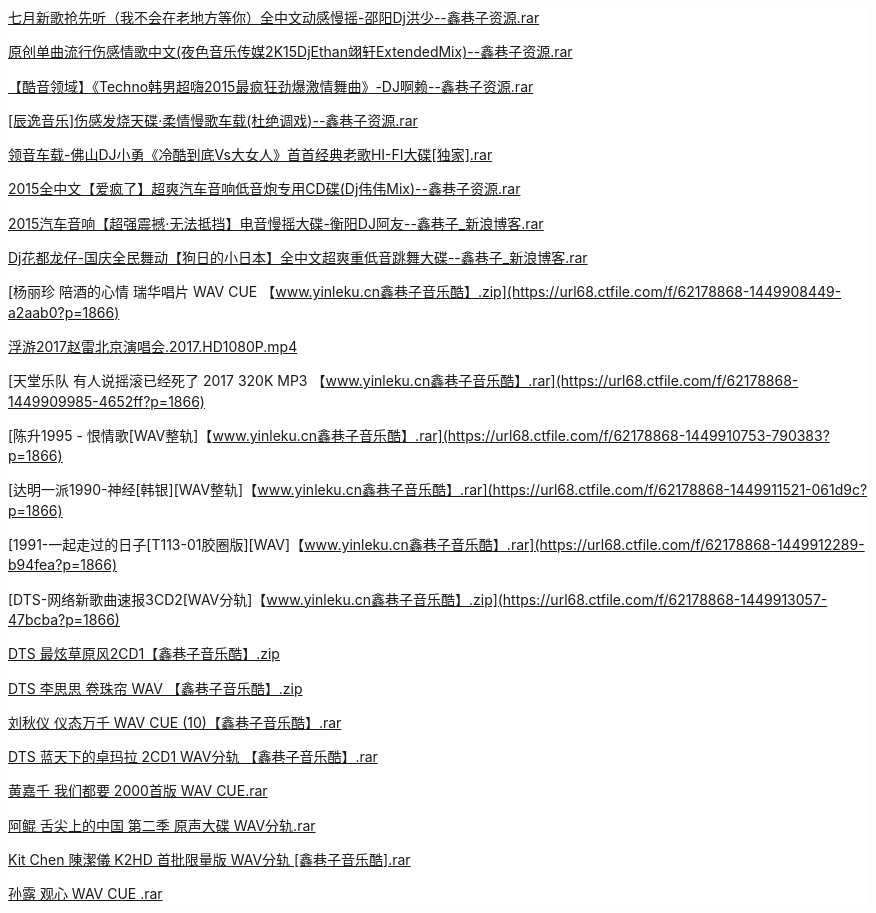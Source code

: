 [七月新歌抢先听（我不会在老地方等你）全中文动感慢摇-邵阳Dj洪少--鑫巷子资源.rar](https://url68.ctfile.com/f/62178868-1449902305-ed4eec?p=1866)

[原创单曲流行伤感情歌中文(夜色音乐传媒2K15DjEthan翊轩ExtendedMix)--鑫巷子资源.rar](https://url68.ctfile.com/f/62178868-1449903073-985b2a?p=1866)

[【酷音领域】《Techno韩男超嗨2015最疯狂劲爆激情舞曲》-DJ啊赖--鑫巷子资源.rar](https://url68.ctfile.com/f/62178868-1449903841-1ec751?p=1866)

[[辰逸音乐]伤感发烧天碟·柔情慢歌车载(杜绝调戏)--鑫巷子资源.rar](https://url68.ctfile.com/f/62178868-1449904609-10e60a?p=1866)

[领音车载-佛山DJ小勇《冷酷到底Vs大女人》首首经典老歌HI-FI大碟[独家].rar](https://url68.ctfile.com/f/62178868-1449905377-16ab72?p=1866)

[2015全中文【爱疯了】超爽汽车音响低音炮专用CD碟(Dj伟伟Mix)--鑫巷子资源.rar](https://url68.ctfile.com/f/62178868-1449906145-70b93c?p=1866)

[2015汽车音响【超强震撼·无法抵挡】电音慢摇大碟-衡阳DJ阿友--鑫巷子_新浪博客.rar](https://url68.ctfile.com/f/62178868-1449906913-186b05?p=1866)

[Dj花都龙仔-国庆全民舞动【狗日的小日本】全中文超爽重低音跳舞大碟--鑫巷子_新浪博客.rar](https://url68.ctfile.com/f/62178868-1449907681-f6a47b?p=1866)

[杨丽珍 陪酒的心情 瑞华唱片 WAV CUE 【www.yinleku.cn鑫巷子音乐酷】.zip](https://url68.ctfile.com/f/62178868-1449908449-a2aab0?p=1866)

[浮游2017赵雷北京演唱会.2017.HD1080P.mp4](https://url68.ctfile.com/f/62178868-1449909217-41fc39?p=1866)

[天堂乐队 有人说摇滚已经死了 2017 320K MP3 【www.yinleku.cn鑫巷子音乐酷】.rar](https://url68.ctfile.com/f/62178868-1449909985-4652ff?p=1866)

[陈升1995 - 恨情歌[WAV整轨]【www.yinleku.cn鑫巷子音乐酷】.rar](https://url68.ctfile.com/f/62178868-1449910753-790383?p=1866)

[达明一派1990-神经[韩银][WAV整轨]【www.yinleku.cn鑫巷子音乐酷】.rar](https://url68.ctfile.com/f/62178868-1449911521-061d9c?p=1866)

[1991-一起走过的日子[T113-01胶圈版][WAV]【www.yinleku.cn鑫巷子音乐酷】.rar](https://url68.ctfile.com/f/62178868-1449912289-b94fea?p=1866)

[DTS-网络新歌曲速报3CD2[WAV分轨]【www.yinleku.cn鑫巷子音乐酷】.zip](https://url68.ctfile.com/f/62178868-1449913057-47bcba?p=1866)

[DTS 最炫草原风2CD1【鑫巷子音乐酷】.zip](https://url68.ctfile.com/f/62178868-1449913825-61e124?p=1866)

[DTS 李思思 卷珠帘 WAV 【鑫巷子音乐酷】.zip](https://url68.ctfile.com/f/62178868-1449914593-4d9607?p=1866)

[刘秋仪 仪态万千 WAV CUE  (10)【鑫巷子音乐酷】.rar](https://url68.ctfile.com/f/62178868-1449915361-fb3916?p=1866)

[DTS 蓝天下的卓玛拉 2CD1 WAV分轨 【鑫巷子音乐酷】.rar](https://url68.ctfile.com/f/62178868-1449916129-63fd8c?p=1866)

[黄嘉千 我们都要 2000首版 WAV CUE.rar](https://url68.ctfile.com/f/62178868-1449916897-783632?p=1866)

[阿鲲 舌尖上的中国 第二季 原声大碟 WAV分轨.rar](https://url68.ctfile.com/f/62178868-1449917665-aea7ae?p=1866)

[Kit Chen 陳潔儀 K2HD 首批限量版 WAV分轨 [鑫巷子音乐酷].rar](https://url68.ctfile.com/f/62178868-1449918433-7b8de9?p=1866)

[孙露 观心 WAV CUE .rar](https://url68.ctfile.com/f/62178868-1449918946-70e65e?p=1866)
